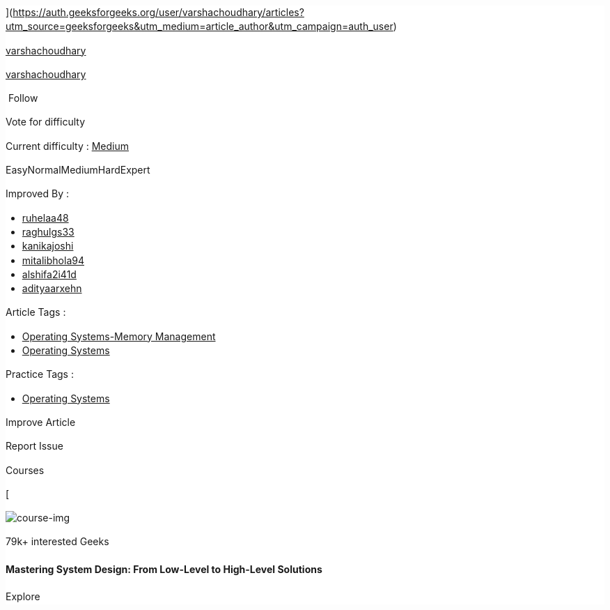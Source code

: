 

](https://auth.geeksforgeeks.org/user/varshachoudhary/articles?utm_source=geeksforgeeks&utm_medium=article_author&utm_campaign=auth_user)

[](https://auth.geeksforgeeks.org/user/varshachoudhary/articles?utm_source=geeksforgeeks&utm_medium=article_author&utm_campaign=auth_user)

[](https://auth.geeksforgeeks.org/user/varshachoudhary/articles?utm_source=geeksforgeeks&utm_medium=article_author&utm_campaign=auth_user)[varshachoudhary](https://auth.geeksforgeeks.org/user/varshachoudhary/articles?utm_source=geeksforgeeks&utm_medium=article_author&utm_campaign=auth_user)

[varshachoudhary](https://auth.geeksforgeeks.org/user/varshachoudhary/articles?utm_source=geeksforgeeks&utm_medium=article_author&utm_campaign=auth_user)

 Follow

Vote for difficulty

Current difficulty : [Medium](https://www.geeksforgeeks.org/medium/)

EasyNormalMediumHardExpert

Improved By :

- [ruhelaa48](https://auth.geeksforgeeks.org/user/ruhelaa48)
- [raghulgs33](https://auth.geeksforgeeks.org/user/raghulgs33)
- [kanikajoshi](https://auth.geeksforgeeks.org/user/kanikajoshi)
- [mitalibhola94](https://auth.geeksforgeeks.org/user/mitalibhola94)
- [alshifa2i41d](https://auth.geeksforgeeks.org/user/alshifa2i41d)
- [adityaarxehn](https://auth.geeksforgeeks.org/user/adityaarxehn)

Article Tags :

- [Operating Systems-Memory Management](https://www.geeksforgeeks.org/tag/operating-systems-memory-management/)
- [Operating Systems](https://www.geeksforgeeks.org/category/computer-subject/operating-systems/)

Practice Tags :

- [Operating Systems](https://practice.geeksforgeeks.org/explore?category[]=Operating)

Improve Article

Report Issue

Courses

[

![course-img](https://media.geeksforgeeks.org/img-practice/banner/mastering-system-design-low-level-to-high-level-solutions-thumbnail.webp?v=19548)

79k+ interested Geeks

#### Mastering System Design: From Low-Level to High-Level Solutions

Explore



